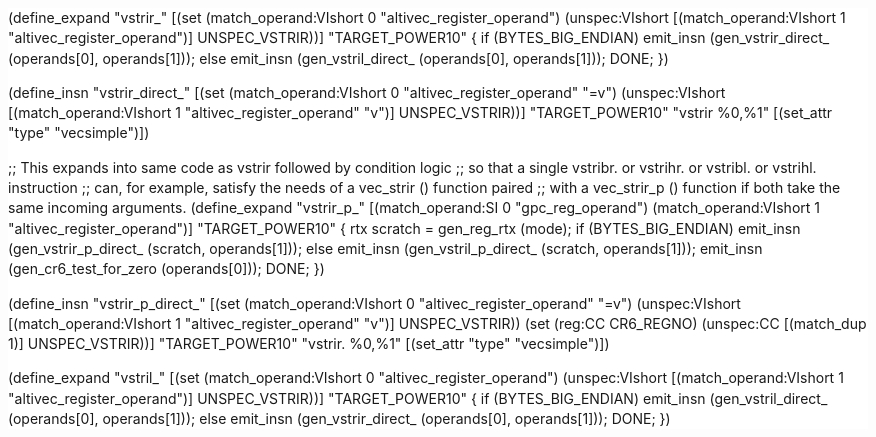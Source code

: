 (define_expand "vstrir_<mode>"
  [(set (match_operand:VIshort 0 "altivec_register_operand")
	(unspec:VIshort [(match_operand:VIshort 1 "altivec_register_operand")]
			UNSPEC_VSTRIR))]
  "TARGET_POWER10"
{
  if (BYTES_BIG_ENDIAN)
    emit_insn (gen_vstrir_direct_<mode> (operands[0], operands[1]));
  else
    emit_insn (gen_vstril_direct_<mode> (operands[0], operands[1]));
  DONE;
})

(define_insn "vstrir_direct_<mode>"
  [(set (match_operand:VIshort 0 "altivec_register_operand" "=v")
	(unspec:VIshort
	   [(match_operand:VIshort 1 "altivec_register_operand" "v")]
	   UNSPEC_VSTRIR))]
  "TARGET_POWER10"
  "vstri<wd>r %0,%1"
  [(set_attr "type" "vecsimple")])

;; This expands into same code as vstrir<mode> followed by condition logic
;; so that a single vstribr. or vstrihr. or vstribl. or vstrihl. instruction
;; can, for example, satisfy the needs of a vec_strir () function paired
;; with a vec_strir_p () function if both take the same incoming arguments.
(define_expand "vstrir_p_<mode>"
  [(match_operand:SI 0 "gpc_reg_operand")
   (match_operand:VIshort 1 "altivec_register_operand")]
  "TARGET_POWER10"
{
  rtx scratch = gen_reg_rtx (<MODE>mode);
  if (BYTES_BIG_ENDIAN)
    emit_insn (gen_vstrir_p_direct_<mode> (scratch, operands[1]));
  else
    emit_insn (gen_vstril_p_direct_<mode> (scratch, operands[1]));
  emit_insn (gen_cr6_test_for_zero (operands[0]));
  DONE;
})

(define_insn "vstrir_p_direct_<mode>"
  [(set (match_operand:VIshort 0 "altivec_register_operand" "=v")
	(unspec:VIshort
	   [(match_operand:VIshort 1 "altivec_register_operand" "v")]
	   UNSPEC_VSTRIR))
   (set (reg:CC CR6_REGNO)
	(unspec:CC [(match_dup 1)]
		   UNSPEC_VSTRIR))]
  "TARGET_POWER10"
  "vstri<wd>r. %0,%1"
  [(set_attr "type" "vecsimple")])

(define_expand "vstril_<mode>"
  [(set (match_operand:VIshort 0 "altivec_register_operand")
	(unspec:VIshort [(match_operand:VIshort 1 "altivec_register_operand")]
			UNSPEC_VSTRIR))]
  "TARGET_POWER10"
{
  if (BYTES_BIG_ENDIAN)
    emit_insn (gen_vstril_direct_<mode> (operands[0], operands[1]));
  else
    emit_insn (gen_vstrir_direct_<mode> (operands[0], operands[1]));
  DONE;
})
